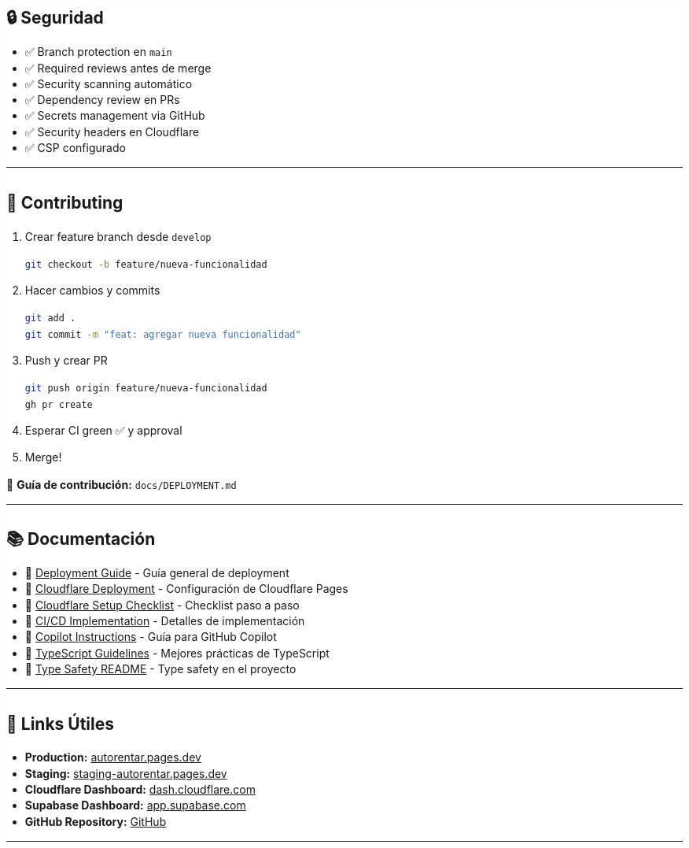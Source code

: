 
## 🔒 Seguridad

- ✅ Branch protection en `main`
- ✅ Required reviews antes de merge
- ✅ Security scanning automático
- ✅ Dependency review en PRs
- ✅ Secrets management via GitHub
- ✅ Security headers en Cloudflare
- ✅ CSP configurado

---

## 🤝 Contributing

1. Crear feature branch desde `develop`
   ```bash
   git checkout -b feature/nueva-funcionalidad
   ```

2. Hacer cambios y commits
   ```bash
   git add .
   git commit -m "feat: agregar nueva funcionalidad"
   ```

3. Push y crear PR
   ```bash
   git push origin feature/nueva-funcionalidad
   gh pr create
   ```

4. Esperar CI green ✅ y approval
5. Merge!

📖 **Guía de contribución:** `docs/DEPLOYMENT.md`

---

## 📚 Documentación

- 📘 [Deployment Guide](docs/DEPLOYMENT.md) - Guía general de deployment
- 📗 [Cloudflare Deployment](docs/CLOUDFLARE_DEPLOYMENT.md) - Configuración de Cloudflare Pages
- 📕 [Cloudflare Setup Checklist](docs/CLOUDFLARE_SETUP_CHECKLIST.md) - Checklist paso a paso
- 📙 [CI/CD Implementation](docs/CI-CD-IMPLEMENTATION.md) - Detalles de implementación
- 📓 [Copilot Instructions](.github/copilot-instructions.md) - Guía para GitHub Copilot
- 📖 [TypeScript Guidelines](TYPESCRIPT_GUIDELINES.md) - Mejores prácticas de TypeScript
- 📄 [Type Safety README](TYPE_SAFETY_README.md) - Type safety en el proyecto

---

## 🔗 Links Útiles

- **Production:** [autorentar.pages.dev](https://autorentar.pages.dev)
- **Staging:** [staging-autorentar.pages.dev](https://staging-autorentar.pages.dev)
- **Cloudflare Dashboard:** [dash.cloudflare.com](https://dash.cloudflare.com)
- **Supabase Dashboard:** [app.supabase.com](https://app.supabase.com)
- **GitHub Repository:** [GitHub](https://github.com)

---